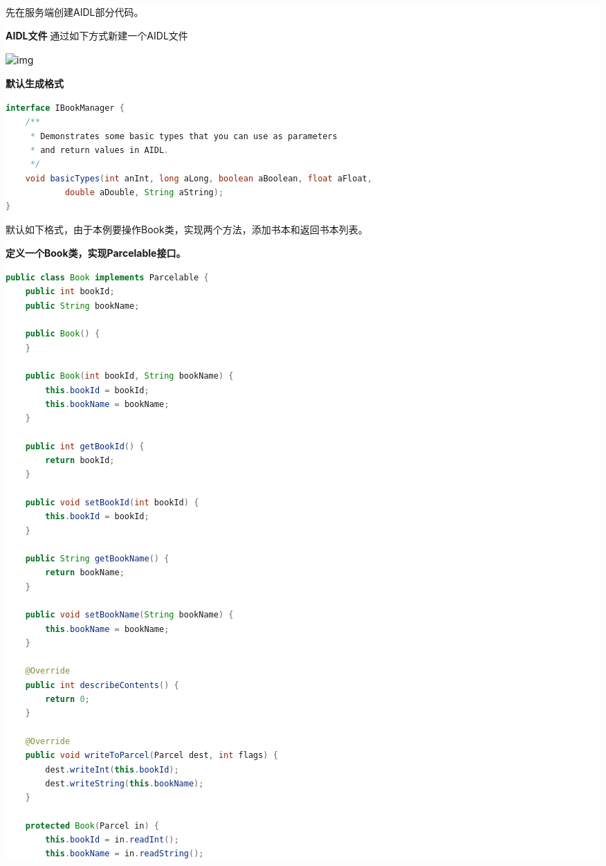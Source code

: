 先在服务端创建AIDL部分代码。

**AIDL文件**
通过如下方式新建一个AIDL文件

![img](https://upload-images.jianshu.io/upload_images/3985563-4ea35902ebf6fa51.png?imageMogr2/auto-orient/strip%7CimageView2/2/w/1240)

**默认生成格式**

```java
interface IBookManager {
    /**
     * Demonstrates some basic types that you can use as parameters
     * and return values in AIDL.
     */
    void basicTypes(int anInt, long aLong, boolean aBoolean, float aFloat,
            double aDouble, String aString);
}
```

默认如下格式，由于本例要操作Book类，实现两个方法，添加书本和返回书本列表。

**定义一个Book类，实现Parcelable接口。**

```java
public class Book implements Parcelable {
    public int bookId;
    public String bookName;

    public Book() {
    }

    public Book(int bookId, String bookName) {
        this.bookId = bookId;
        this.bookName = bookName;
    }

    public int getBookId() {
        return bookId;
    }

    public void setBookId(int bookId) {
        this.bookId = bookId;
    }

    public String getBookName() {
        return bookName;
    }

    public void setBookName(String bookName) {
        this.bookName = bookName;
    }

    @Override
    public int describeContents() {
        return 0;
    }

    @Override
    public void writeToParcel(Parcel dest, int flags) {
        dest.writeInt(this.bookId);
        dest.writeString(this.bookName);
    }

    protected Book(Parcel in) {
        this.bookId = in.readInt();
        this.bookName = in.readString();
```